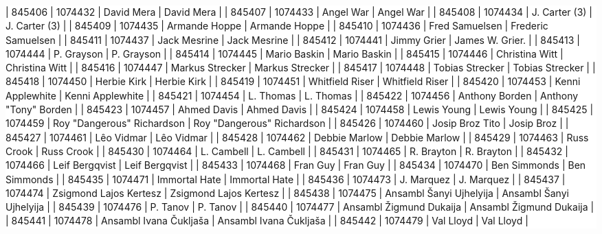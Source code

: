 | 845406 | 1074432 | David Mera | David Mera |
| 845407 | 1074433 | Angel War | Angel War |
| 845408 | 1074434 | J. Carter (3) | J. Carter (3) |
| 845409 | 1074435 | Armande Hoppe | Armande Hoppe |
| 845410 | 1074436 | Fred Samuelsen | Frederic Samuelsen |
| 845411 | 1074437 | Jack Mesrine | Jack Mesrine |
| 845412 | 1074441 | Jimmy Grier | James W. Grier. |
| 845413 | 1074444 | P. Grayson | P. Grayson |
| 845414 | 1074445 | Mario Baskin | Mario Baskin |
| 845415 | 1074446 | Christina Witt | Christina Witt |
| 845416 | 1074447 | Markus Strecker | Markus Strecker |
| 845417 | 1074448 | Tobias Strecker | Tobias Strecker |
| 845418 | 1074450 | Herbie Kirk | Herbie Kirk |
| 845419 | 1074451 | Whitfield Riser | Whitfield Riser |
| 845420 | 1074453 | Kenni Applewhite | Kenni Applewhite |
| 845421 | 1074454 | L. Thomas | L. Thomas |
| 845422 | 1074456 | Anthony Borden | Anthony "Tony" Borden |
| 845423 | 1074457 | Ahmed Davis | Ahmed Davis |
| 845424 | 1074458 | Lewis Young | Lewis Young |
| 845425 | 1074459 | Roy "Dangerous" Richardson | Roy "Dangerous" Richardson |
| 845426 | 1074460 | Josip Broz Tito | Josip Broz |
| 845427 | 1074461 | Lêo Vidmar | Lêo Vidmar |
| 845428 | 1074462 | Debbie Marlow | Debbie Marlow |
| 845429 | 1074463 | Russ Crook | Russ Crook |
| 845430 | 1074464 | L. Cambell | L. Cambell |
| 845431 | 1074465 | R. Brayton | R. Brayton |
| 845432 | 1074466 | Leif Bergqvist | Leif Bergqvist |
| 845433 | 1074468 | Fran Guy | Fran Guy |
| 845434 | 1074470 | Ben Simmonds | Ben Simmonds |
| 845435 | 1074471 | Immortal Hate | Immortal Hate |
| 845436 | 1074473 | J. Marquez | J. Marquez |
| 845437 | 1074474 | Zsigmond Lajos Kertesz | Zsigmond Lajos Kertesz |
| 845438 | 1074475 | Ansambl Šanyi Ujhelyija | Ansambl Šanyi Ujhelyija |
| 845439 | 1074476 | P. Tanov | P. Tanov |
| 845440 | 1074477 | Ansambl Žigmund Dukaija | Ansambl Žigmund Dukaija |
| 845441 | 1074478 | Ansambl Ivana Čukljaša | Ansambl Ivana Čukljaša |
| 845442 | 1074479 | Val Lloyd | Val Lloyd |